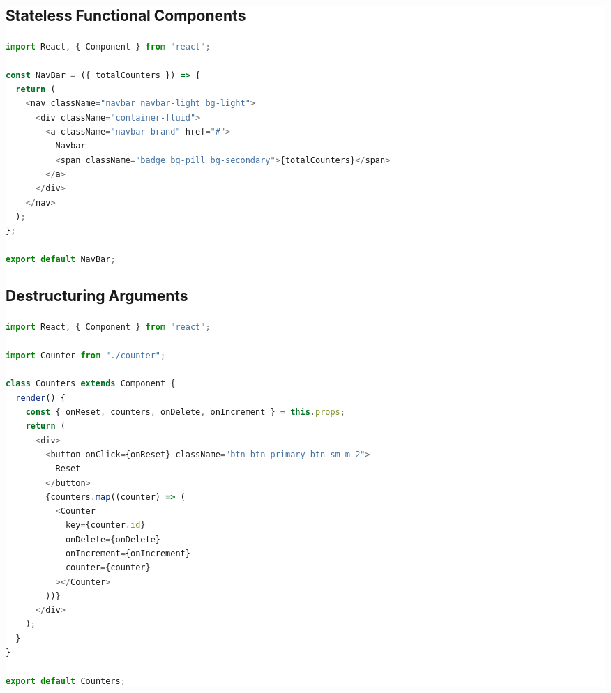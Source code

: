 ## Stateless Functional Components

```js
import React, { Component } from "react";

const NavBar = ({ totalCounters }) => {
  return (
    <nav className="navbar navbar-light bg-light">
      <div className="container-fluid">
        <a className="navbar-brand" href="#">
          Navbar
          <span className="badge bg-pill bg-secondary">{totalCounters}</span>
        </a>
      </div>
    </nav>
  );
};

export default NavBar;
```

## Destructuring Arguments
```js
import React, { Component } from "react";

import Counter from "./counter";

class Counters extends Component {
  render() {
    const { onReset, counters, onDelete, onIncrement } = this.props;
    return (
      <div>
        <button onClick={onReset} className="btn btn-primary btn-sm m-2">
          Reset
        </button>
        {counters.map((counter) => (
          <Counter
            key={counter.id}
            onDelete={onDelete}
            onIncrement={onIncrement}
            counter={counter}
          ></Counter>
        ))}
      </div>
    );
  }
}

export default Counters;
```
